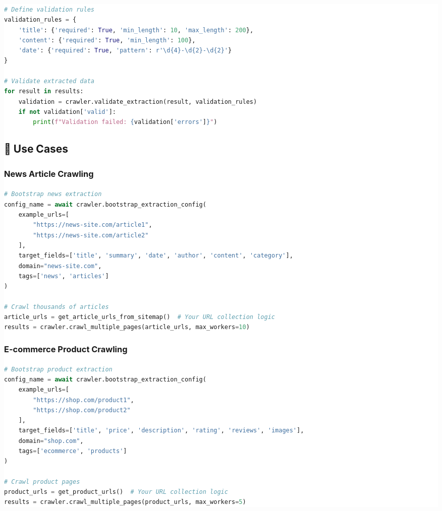 ```python
# Define validation rules
validation_rules = {
    'title': {'required': True, 'min_length': 10, 'max_length': 200},
    'content': {'required': True, 'min_length': 100},
    'date': {'required': True, 'pattern': r'\d{4}-\d{2}-\d{2}'}
}

# Validate extracted data
for result in results:
    validation = crawler.validate_extraction(result, validation_rules)
    if not validation['valid']:
        print(f"Validation failed: {validation['errors']}")
```

## 🎯 Use Cases

### News Article Crawling

```python
# Bootstrap news extraction
config_name = await crawler.bootstrap_extraction_config(
    example_urls=[
        "https://news-site.com/article1",
        "https://news-site.com/article2"
    ],
    target_fields=['title', 'summary', 'date', 'author', 'content', 'category'],
    domain="news-site.com",
    tags=['news', 'articles']
)

# Crawl thousands of articles
article_urls = get_article_urls_from_sitemap()  # Your URL collection logic
results = crawler.crawl_multiple_pages(article_urls, max_workers=10)
```

### E-commerce Product Crawling

```python
# Bootstrap product extraction
config_name = await crawler.bootstrap_extraction_config(
    example_urls=[
        "https://shop.com/product1",
        "https://shop.com/product2"
    ],
    target_fields=['title', 'price', 'description', 'rating', 'reviews', 'images'],
    domain="shop.com",
    tags=['ecommerce', 'products']
)

# Crawl product pages
product_urls = get_product_urls()  # Your URL collection logic
results = crawler.crawl_multiple_pages(product_urls, max_workers=5)
```
